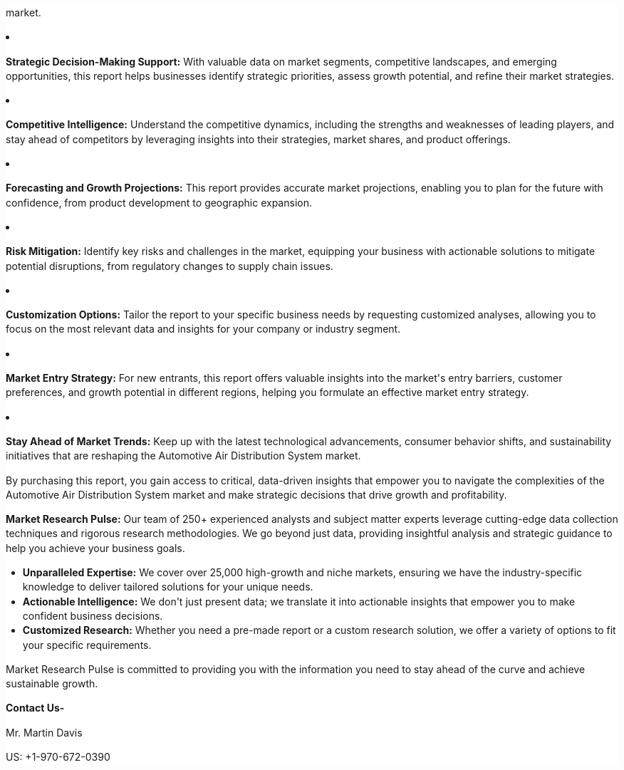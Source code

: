 market.</p></li><li><p><strong>Strategic Decision-Making Support:</strong> With valuable data on market segments, competitive landscapes, and emerging opportunities, this report helps businesses identify strategic priorities, assess growth potential, and refine their market strategies.</p></li><li><p><strong>Competitive Intelligence:</strong> Understand the competitive dynamics, including the strengths and weaknesses of leading players, and stay ahead of competitors by leveraging insights into their strategies, market shares, and product offerings.</p></li><li><p><strong>Forecasting and Growth Projections:</strong> This report provides accurate market projections, enabling you to plan for the future with confidence, from product development to geographic expansion.</p></li><li><p><strong>Risk Mitigation:</strong> Identify key risks and challenges in the market, equipping your business with actionable solutions to mitigate potential disruptions, from regulatory changes to supply chain issues.</p></li><li><p><strong>Customization Options:</strong> Tailor the report to your specific business needs by requesting customized analyses, allowing you to focus on the most relevant data and insights for your company or industry segment.</p></li><li><p><strong>Market Entry Strategy:</strong> For new entrants, this report offers valuable insights into the market's entry barriers, customer preferences, and growth potential in different regions, helping you formulate an effective market entry strategy.</p></li><li><p><strong>Stay Ahead of Market Trends:</strong> Keep up with the latest technological advancements, consumer behavior shifts, and sustainability initiatives that are reshaping the Automotive Air Distribution System market.</p></li></ol><p>By purchasing this report, you gain access to critical, data-driven insights that empower you to navigate the complexities of the Automotive Air Distribution System market and make strategic decisions that drive growth and profitability.</p><p><strong>Market Research Pulse:</strong>&nbsp;Our team of 250+ experienced analysts and subject matter experts leverage cutting-edge data collection techniques and rigorous research methodologies. We go beyond just data, providing insightful analysis and strategic guidance to help you achieve your business goals.</p><ul><li><strong>Unparalleled Expertise:</strong>&nbsp;We cover over 25,000 high-growth and niche markets, ensuring we have the industry-specific knowledge to deliver tailored solutions for your unique needs.</li><li><strong>Actionable Intelligence:</strong>&nbsp;We don't just present data; we translate it into actionable insights that empower you to make confident business decisions.</li><li><strong>Customized Research:</strong>&nbsp;Whether you need a pre-made report or a custom research solution, we offer a variety of options to fit your specific requirements.</li></ul><p>Market Research Pulse is committed to providing you with the information you need to stay ahead of the curve and achieve sustainable growth.</p><p><strong>Contact Us-</strong></p><p>Mr. Martin Davis</p><p>US: +1-970-672-0390</p>
